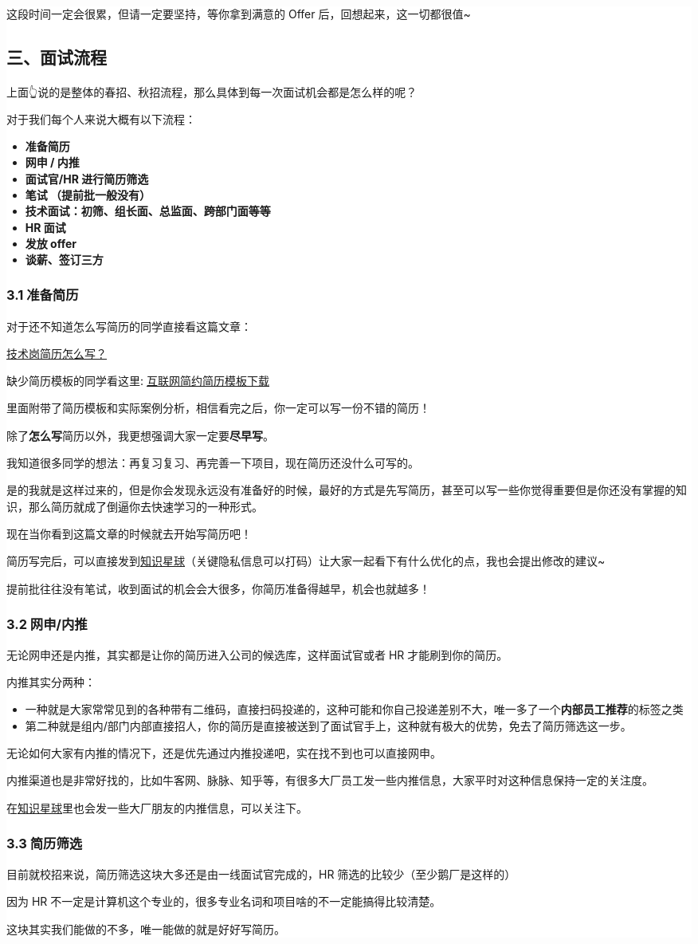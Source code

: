这段时间一定会很累，但请一定要坚持，等你拿到满意的 Offer 后，回想起来，这一切都很值~

## 三、面试流程
上面👆说的是整体的春招、秋招流程，那么具体到每一次面试机会都是怎么样的呢？

对于我们每个人来说大概有以下流程：

- **准备简历**
- **网申 / 内推**
- **面试官/HR 进行简历筛选**
- **笔试 （提前批一般没有）**
- **技术面试：初筛、组长面、总监面、跨部门面等等**
- **HR 面试**
- **发放 offer**
- **谈薪、签订三方**

### 3.1 准备简历

对于还不知道怎么写简历的同学直接看这篇文章：

[技术岗简历怎么写？](/offer/how_to_resume.html)

缺少简历模板的同学看这里: [互联网简约简历模板下载](/offer/resume.html)

里面附带了简历模板和实际案例分析，相信看完之后，你一定可以写一份不错的简历！

除了**怎么写**简历以外，我更想强调大家一定要**尽早写**。

我知道很多同学的想法：再复习复习、再完善一下项目，现在简历还没什么可写的。

是的我就是这样过来的，但是你会发现永远没有准备好的时候，最好的方式是先写简历，甚至可以写一些你觉得重要但是你还没有掌握的知识，那么简历就成了倒逼你去快速学习的一种形式。

现在当你看到这篇文章的时候就去开始写简历吧！

简历写完后，可以直接发到[知识星球](https://www.yuque.com/csguide/go)（关键隐私信息可以打码）让大家一起看下有什么优化的点，我也会提出修改的建议~

提前批往往没有笔试，收到面试的机会会大很多，你简历准备得越早，机会也就越多！

### 3.2 网申/内推
无论网申还是内推，其实都是让你的简历进入公司的候选库，这样面试官或者 HR 才能刷到你的简历。

内推其实分两种：

* 一种就是大家常常见到的各种带有二维码，直接扫码投递的，这种可能和你自己投递差别不大，唯一多了一个**内部员工推荐**的标签之类
* 第二种就是组内/部门内部直接招人，你的简历是直接被送到了面试官手上，这种就有极大的优势，免去了简历筛选这一步。

无论如何大家有内推的情况下，还是优先通过内推投递吧，实在找不到也可以直接网申。

内推渠道也是非常好找的，比如牛客网、脉脉、知乎等，有很多大厂员工发一些内推信息，大家平时对这种信息保持一定的关注度。

在[知识星球](https://www.yuque.com/csguide/go)里也会发一些大厂朋友的内推信息，可以关注下。

### 3.3 简历筛选

目前就校招来说，简历筛选这块大多还是由一线面试官完成的，HR 筛选的比较少（至少鹅厂是这样的）

因为 HR 不一定是计算机这个专业的，很多专业名词和项目啥的不一定能搞得比较清楚。

这块其实我们能做的不多，唯一能做的就是好好写简历。
